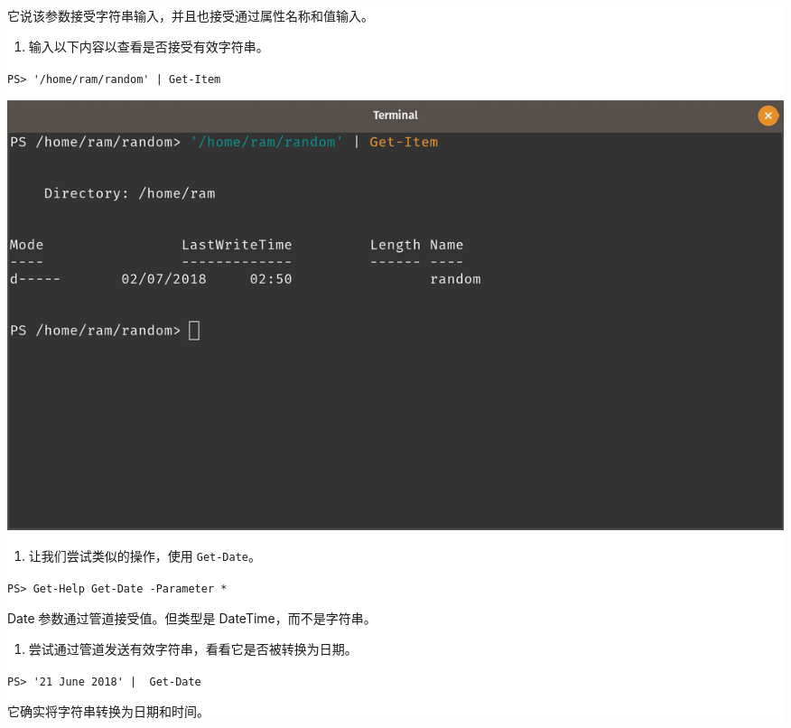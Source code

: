 它说该参数接受字符串输入，并且也接受通过属性名称和值输入。

1.  输入以下内容以查看是否接受有效字符串。

```
PS> '/home/ram/random' | Get-Item
```

![](img/2f9fadc6-7b06-4d05-a0f3-3232e4d88ab8.png)

1.  让我们尝试类似的操作，使用 `Get-Date`。

```
PS> Get-Help Get-Date -Parameter *
```

Date 参数通过管道接受值。但类型是 DateTime，而不是字符串。

1.  尝试通过管道发送有效字符串，看看它是否被转换为日期。

```
PS> '21 June 2018' |  Get-Date
```

它确实将字符串转换为日期和时间。
